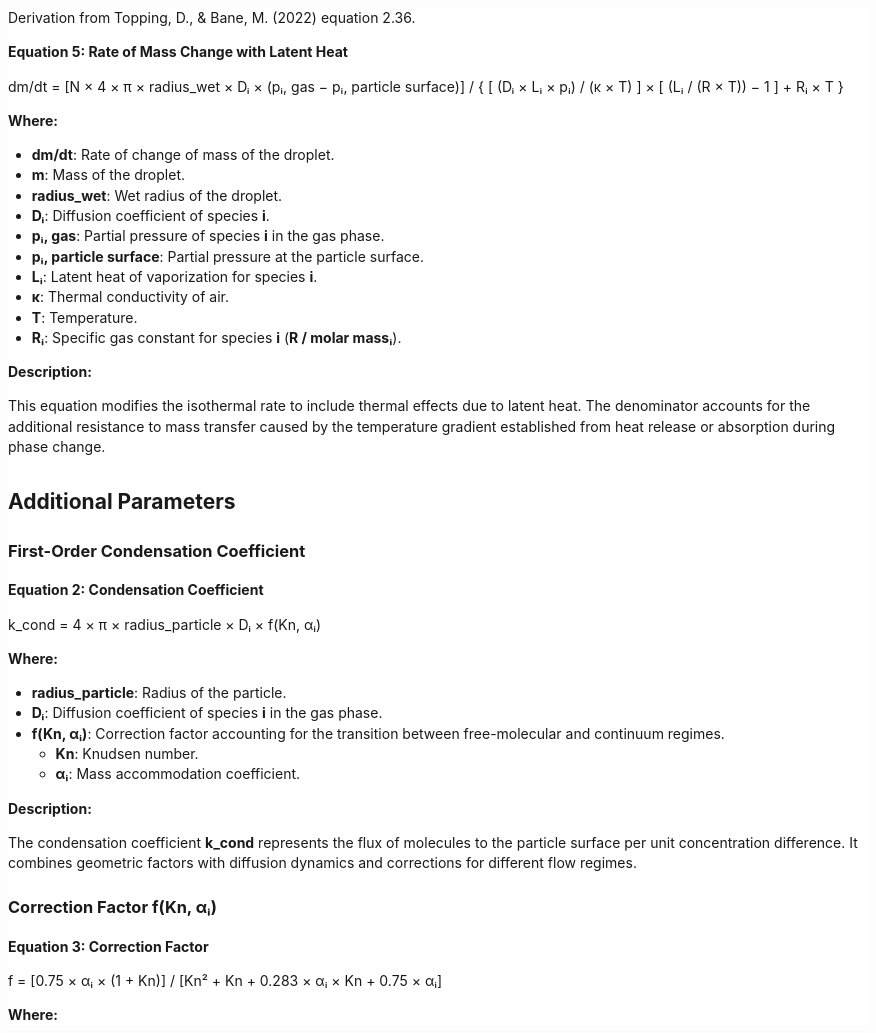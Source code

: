 Derivation from Topping, D., & Bane, M. (2022) equation 2.36.

**Equation 5: Rate of Mass Change with Latent Heat**

dm/dt = [N × 4 × π × radius_wet × Dᵢ × (pᵢ, gas − pᵢ, particle surface)] / { [ (Dᵢ × Lᵢ × pᵢ) / (κ × T) ] × [ (Lᵢ / (R × T)) − 1 ] + Rᵢ × T }

**Where:**

- **dm/dt**: Rate of change of mass of the droplet.
- **m**: Mass of the droplet.
- **radius_wet**: Wet radius of the droplet.
- **Dᵢ**: Diffusion coefficient of species **i**.
- **pᵢ, gas**: Partial pressure of species **i** in the gas phase.
- **pᵢ, particle surface**: Partial pressure at the particle surface.
- **Lᵢ**: Latent heat of vaporization for species **i**.
- **κ**: Thermal conductivity of air.
- **T**: Temperature.
- **Rᵢ**: Specific gas constant for species **i** (**R / molar massᵢ**).

**Description:**

This equation modifies the isothermal rate to include thermal effects due to latent heat. The denominator accounts for the additional resistance to mass transfer caused by the temperature gradient established from heat release or absorption during phase change.


## Additional Parameters


### First-Order Condensation Coefficient

**Equation 2: Condensation Coefficient**

k_cond = 4 × π × radius_particle × Dᵢ × f(Kn, αᵢ)

**Where:**

- **radius_particle**: Radius of the particle.
- **Dᵢ**: Diffusion coefficient of species **i** in the gas phase.
- **f(Kn, αᵢ)**: Correction factor accounting for the transition between free-molecular and continuum regimes.
  - **Kn**: Knudsen number.
  - **αᵢ**: Mass accommodation coefficient.

**Description:**

The condensation coefficient **k_cond** represents the flux of molecules to the particle surface per unit concentration difference. It combines geometric factors with diffusion dynamics and corrections for different flow regimes.

### Correction Factor **f(Kn, αᵢ)**

**Equation 3: Correction Factor**

f = [0.75 × αᵢ × (1 + Kn)] / [Kn² + Kn + 0.283 × αᵢ × Kn + 0.75 × αᵢ]

**Where:**
